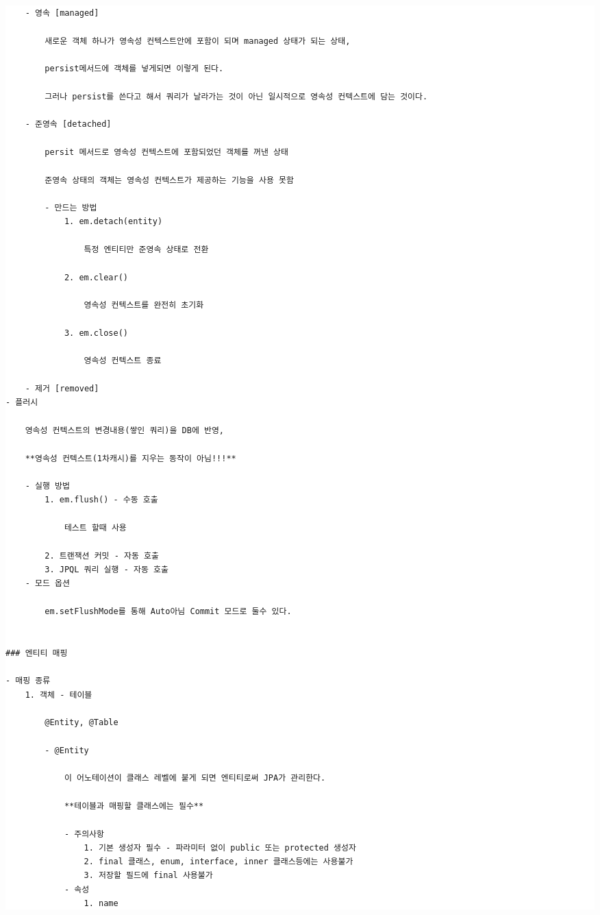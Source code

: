         - 영속 [managed]

            새로운 객체 하나가 영속성 컨텍스트안에 포함이 되며 managed 상태가 되는 상태,

            persist메서드에 객체를 넣게되면 이렇게 된다.

            그러나 persist를 쓴다고 해서 쿼리가 날라가는 것이 아닌 일시적으로 영속성 컨텍스트에 담는 것이다.

        - 준영속 [detached]

            persit 메서드로 영속성 컨텍스트에 포함되었던 객체를 꺼낸 상태

            준영속 상태의 객체는 영속성 컨텍스트가 제공하는 기능을 사용 못함

            - 만드는 방법
                1. em.detach(entity)

                    특정 엔티티만 준영속 상태로 전환

                2. em.clear()

                    영속성 컨텍스트를 완전히 초기화

                3. em.close()

                    영속성 컨텍스트 종료

        - 제거 [removed]
    - 플러시

        영속성 컨텍스트의 변경내용(쌓인 쿼리)을 DB에 반영,

        **영속성 컨텍스트(1차캐시)를 지우는 동작이 아님!!!**

        - 실행 방법
            1. em.flush() - 수동 호출

                테스트 할때 사용

            2. 트랜잭션 커밋 - 자동 호출
            3. JPQL 쿼리 실행 - 자동 호출
        - 모드 옵션

            em.setFlushMode를 통해 Auto아님 Commit 모드로 둘수 있다.


    ### 엔티티 매핑

    - 매핑 종류
        1. 객체 - 테이블

            @Entity, @Table

            - @Entity

                이 어노테이션이 클래스 레벨에 붙게 되면 엔티티로써 JPA가 관리한다.

                **테이블과 매핑할 클래스에는 필수**

                - 주의사항
                    1. 기본 생성자 필수 - 파라미터 없이 public 또는 protected 생성자
                    2. final 클래스, enum, interface, inner 클래스등에는 사용불가
                    3. 저장할 필드에 final 사용불가
                - 속성
                    1. name
